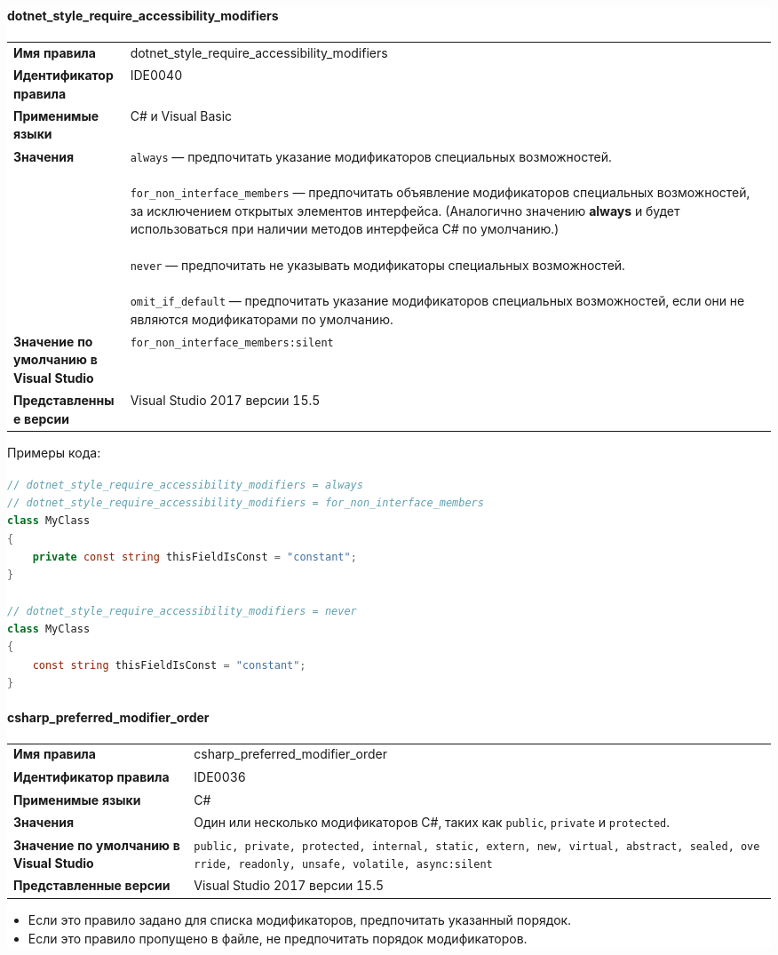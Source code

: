 #### <a name="dotnet_style_require_accessibility_modifiers"></a>dotnet\_style\_require\_accessibility_modifiers

|||
|-|-|
| **Имя правила** | dotnet_style_require_accessibility_modifiers |
| **Идентификатор правила** | IDE0040 |
| **Применимые языки** | C# и Visual Basic |
| **Значения** | `always` — предпочитать указание модификаторов специальных возможностей.<br /><br />`for_non_interface_members` — предпочитать объявление модификаторов специальных возможностей, за исключением открытых элементов интерфейса. (Аналогично значению **always** и будет использоваться при наличии методов интерфейса C# по умолчанию.)<br /><br />`never` — предпочитать не указывать модификаторы специальных возможностей.<br /><br />`omit_if_default` — предпочитать указание модификаторов специальных возможностей, если они не являются модификаторами по умолчанию. |
| **Значение по умолчанию в Visual Studio** | `for_non_interface_members:silent` |
| **Представленные версии** | Visual Studio 2017 версии 15.5 |

Примеры кода:

```csharp
// dotnet_style_require_accessibility_modifiers = always
// dotnet_style_require_accessibility_modifiers = for_non_interface_members
class MyClass
{
    private const string thisFieldIsConst = "constant";
}

// dotnet_style_require_accessibility_modifiers = never
class MyClass
{
    const string thisFieldIsConst = "constant";
}
```

#### <a name="csharp_preferred_modifier_order"></a>csharp_preferred_modifier_order

|||
|-|-|
| **Имя правила** | csharp_preferred_modifier_order |
| **Идентификатор правила** | IDE0036 |
| **Применимые языки** | C# |
| **Значения** | Один или несколько модификаторов C#, таких как `public`, `private` и `protected`. |
| **Значение по умолчанию в Visual Studio** | `public, private, protected, internal, static, extern, new, virtual, abstract, sealed, override, readonly, unsafe, volatile, async:silent` |
| **Представленные версии** | Visual Studio 2017 версии 15.5 |

- Если это правило задано для списка модификаторов, предпочитать указанный порядок.
- Если это правило пропущено в файле, не предпочитать порядок модификаторов.
